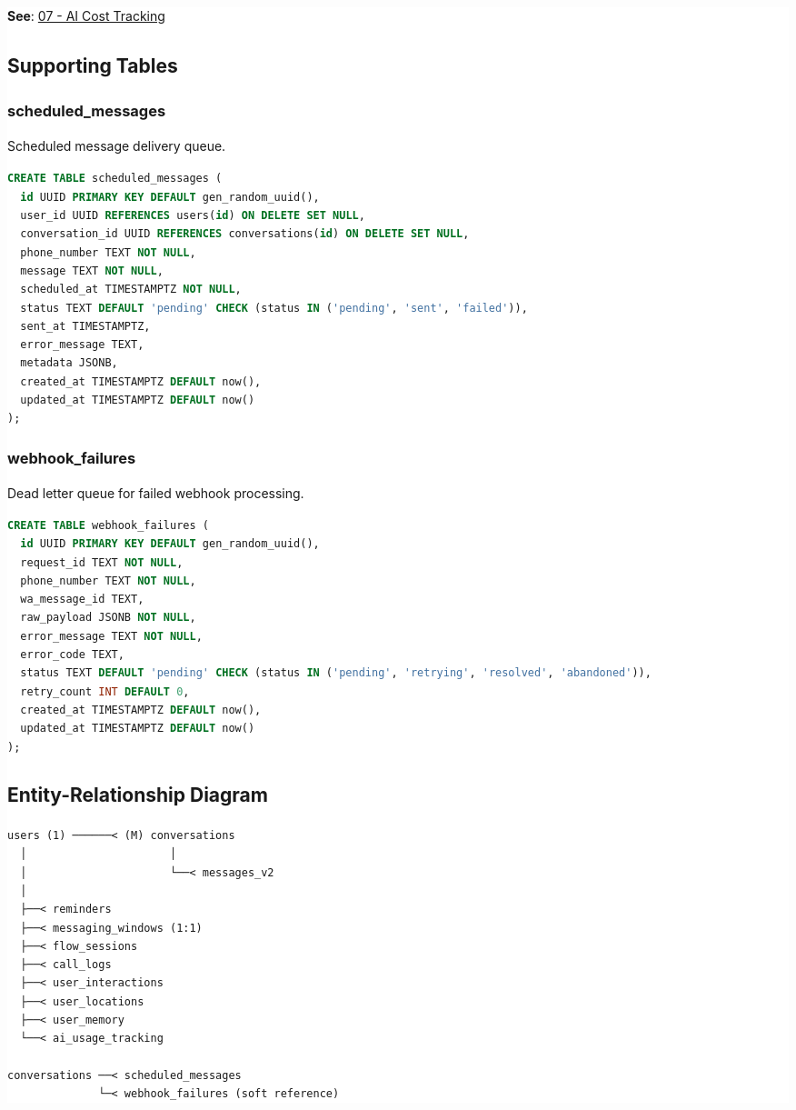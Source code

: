 **See**: [07 - AI Cost Tracking](./07-ai-cost-tracking.md)

## Supporting Tables

### scheduled_messages

Scheduled message delivery queue.

```sql
CREATE TABLE scheduled_messages (
  id UUID PRIMARY KEY DEFAULT gen_random_uuid(),
  user_id UUID REFERENCES users(id) ON DELETE SET NULL,
  conversation_id UUID REFERENCES conversations(id) ON DELETE SET NULL,
  phone_number TEXT NOT NULL,
  message TEXT NOT NULL,
  scheduled_at TIMESTAMPTZ NOT NULL,
  status TEXT DEFAULT 'pending' CHECK (status IN ('pending', 'sent', 'failed')),
  sent_at TIMESTAMPTZ,
  error_message TEXT,
  metadata JSONB,
  created_at TIMESTAMPTZ DEFAULT now(),
  updated_at TIMESTAMPTZ DEFAULT now()
);
```

### webhook_failures

Dead letter queue for failed webhook processing.

```sql
CREATE TABLE webhook_failures (
  id UUID PRIMARY KEY DEFAULT gen_random_uuid(),
  request_id TEXT NOT NULL,
  phone_number TEXT NOT NULL,
  wa_message_id TEXT,
  raw_payload JSONB NOT NULL,
  error_message TEXT NOT NULL,
  error_code TEXT,
  status TEXT DEFAULT 'pending' CHECK (status IN ('pending', 'retrying', 'resolved', 'abandoned')),
  retry_count INT DEFAULT 0,
  created_at TIMESTAMPTZ DEFAULT now(),
  updated_at TIMESTAMPTZ DEFAULT now()
);
```

## Entity-Relationship Diagram

```
users (1) ──────< (M) conversations
  │                      │
  │                      └──< messages_v2
  │
  ├──< reminders
  ├──< messaging_windows (1:1)
  ├──< flow_sessions
  ├──< call_logs
  ├──< user_interactions
  ├──< user_locations
  ├──< user_memory
  └──< ai_usage_tracking

conversations ──< scheduled_messages
              └─< webhook_failures (soft reference)
```
